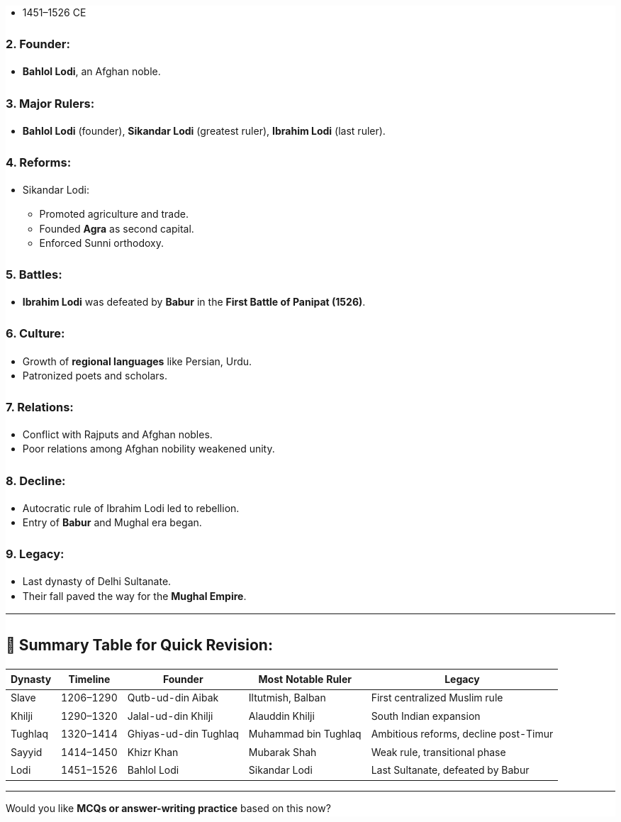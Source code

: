 * 1451–1526 CE

### 2. Founder:

* **Bahlol Lodi**, an Afghan noble.

### 3. Major Rulers:

* **Bahlol Lodi** (founder), **Sikandar Lodi** (greatest ruler), **Ibrahim Lodi** (last ruler).

### 4. Reforms:

* Sikandar Lodi:

  * Promoted agriculture and trade.
  * Founded **Agra** as second capital.
  * Enforced Sunni orthodoxy.

### 5. Battles:

* **Ibrahim Lodi** was defeated by **Babur** in the **First Battle of Panipat (1526)**.

### 6. Culture:

* Growth of **regional languages** like Persian, Urdu.
* Patronized poets and scholars.

### 7. Relations:

* Conflict with Rajputs and Afghan nobles.
* Poor relations among Afghan nobility weakened unity.

### 8. Decline:

* Autocratic rule of Ibrahim Lodi led to rebellion.
* Entry of **Babur** and Mughal era began.

### 9. Legacy:

* Last dynasty of Delhi Sultanate.
* Their fall paved the way for the **Mughal Empire**.

---

## 📌 Summary Table for Quick Revision:

| Dynasty | Timeline  | Founder               | Most Notable Ruler   | Legacy                                |
| ------- | --------- | --------------------- | -------------------- | ------------------------------------- |
| Slave   | 1206–1290 | Qutb-ud-din Aibak     | Iltutmish, Balban    | First centralized Muslim rule         |
| Khilji  | 1290–1320 | Jalal-ud-din Khilji   | Alauddin Khilji      | South Indian expansion                |
| Tughlaq | 1320–1414 | Ghiyas-ud-din Tughlaq | Muhammad bin Tughlaq | Ambitious reforms, decline post-Timur |
| Sayyid  | 1414–1450 | Khizr Khan            | Mubarak Shah         | Weak rule, transitional phase         |
| Lodi    | 1451–1526 | Bahlol Lodi           | Sikandar Lodi        | Last Sultanate, defeated by Babur     |

---

Would you like **MCQs or answer-writing practice** based on this now?
